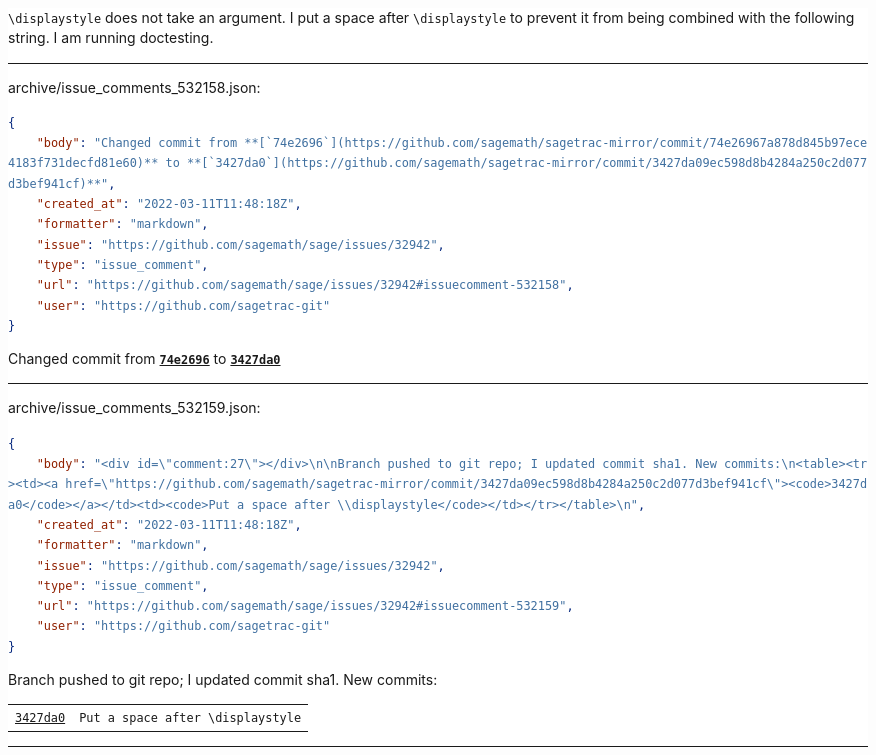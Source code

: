 `\displaystyle` does not take an argument. I put a space after `\displaystyle` to prevent it from being combined with the following string. I am running doctesting.



---

archive/issue_comments_532158.json:
```json
{
    "body": "Changed commit from **[`74e2696`](https://github.com/sagemath/sagetrac-mirror/commit/74e26967a878d845b97ece4183f731decfd81e60)** to **[`3427da0`](https://github.com/sagemath/sagetrac-mirror/commit/3427da09ec598d8b4284a250c2d077d3bef941cf)**",
    "created_at": "2022-03-11T11:48:18Z",
    "formatter": "markdown",
    "issue": "https://github.com/sagemath/sage/issues/32942",
    "type": "issue_comment",
    "url": "https://github.com/sagemath/sage/issues/32942#issuecomment-532158",
    "user": "https://github.com/sagetrac-git"
}
```

Changed commit from **[`74e2696`](https://github.com/sagemath/sagetrac-mirror/commit/74e26967a878d845b97ece4183f731decfd81e60)** to **[`3427da0`](https://github.com/sagemath/sagetrac-mirror/commit/3427da09ec598d8b4284a250c2d077d3bef941cf)**



---

archive/issue_comments_532159.json:
```json
{
    "body": "<div id=\"comment:27\"></div>\n\nBranch pushed to git repo; I updated commit sha1. New commits:\n<table><tr><td><a href=\"https://github.com/sagemath/sagetrac-mirror/commit/3427da09ec598d8b4284a250c2d077d3bef941cf\"><code>3427da0</code></a></td><td><code>Put a space after \\displaystyle</code></td></tr></table>\n",
    "created_at": "2022-03-11T11:48:18Z",
    "formatter": "markdown",
    "issue": "https://github.com/sagemath/sage/issues/32942",
    "type": "issue_comment",
    "url": "https://github.com/sagemath/sage/issues/32942#issuecomment-532159",
    "user": "https://github.com/sagetrac-git"
}
```

<div id="comment:27"></div>

Branch pushed to git repo; I updated commit sha1. New commits:
<table><tr><td><a href="https://github.com/sagemath/sagetrac-mirror/commit/3427da09ec598d8b4284a250c2d077d3bef941cf"><code>3427da0</code></a></td><td><code>Put a space after \displaystyle</code></td></tr></table>




---
